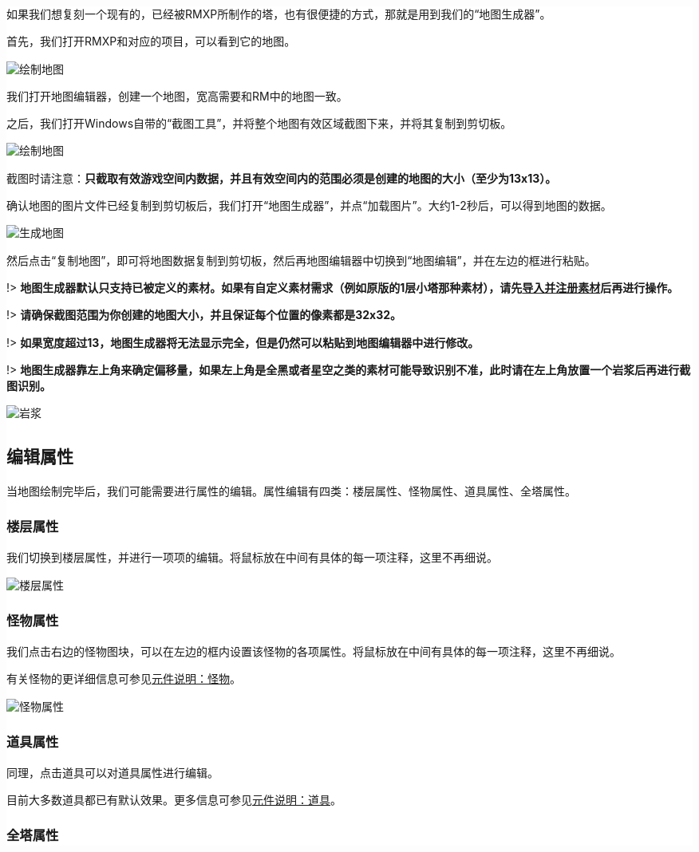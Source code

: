 如果我们想复刻一个现有的，已经被RMXP所制作的塔，也有很便捷的方式，那就是用到我们的“地图生成器”。

首先，我们打开RMXP和对应的项目，可以看到它的地图。

![绘制地图](./img/rmxp2.png)

我们打开地图编辑器，创建一个地图，宽高需要和RM中的地图一致。

之后，我们打开Windows自带的“截图工具”，并将整个地图有效区域截图下来，并将其复制到剪切板。

![绘制地图](./img/rmxp3.png)

截图时请注意：**只截取有效游戏空间内数据，并且有效空间内的范围必须是创建的地图的大小（至少为13x13）。**

确认地图的图片文件已经复制到剪切板后，我们打开“地图生成器”，并点“加载图片”。大约1-2秒后，可以得到地图的数据。

![生成地图](./img/map1.png)

然后点击“复制地图”，即可将地图数据复制到剪切板，然后再地图编辑器中切换到“地图编辑”，并在左边的框进行粘贴。

!> **地图生成器默认只支持已被定义的素材。如果有自定义素材需求（例如原版的1层小塔那种素材），请先[导入并注册素材](#素材注册)后再进行操作。**  

!> **请确保截图范围为你创建的地图大小，并且保证每个位置的像素都是32x32。**

!> **如果宽度超过13，地图生成器将无法显示完全，但是仍然可以粘贴到地图编辑器中进行修改。**

!> **地图生成器靠左上角来确定偏移量，如果左上角是全黑或者星空之类的素材可能导致识别不准，此时请在左上角放置一个岩浆后再进行截图识别。**

![岩浆](./img/rmxp4.jpg)

## 编辑属性

当地图绘制完毕后，我们可能需要进行属性的编辑。属性编辑有四类：楼层属性、怪物属性、道具属性、全塔属性。

### 楼层属性

我们切换到楼层属性，并进行一项项的编辑。将鼠标放在中间有具体的每一项注释，这里不再细说。

![楼层属性](./img/floor.png)

### 怪物属性

我们点击右边的怪物图块，可以在左边的框内设置该怪物的各项属性。将鼠标放在中间有具体的每一项注释，这里不再细说。

有关怪物的更详细信息可参见[元件说明：怪物](element#怪物)。

![怪物属性](./img/enemy.png)

### 道具属性

同理，点击道具可以对道具属性进行编辑。

目前大多数道具都已有默认效果。更多信息可参见[元件说明：道具](element#道具)。

### 全塔属性
